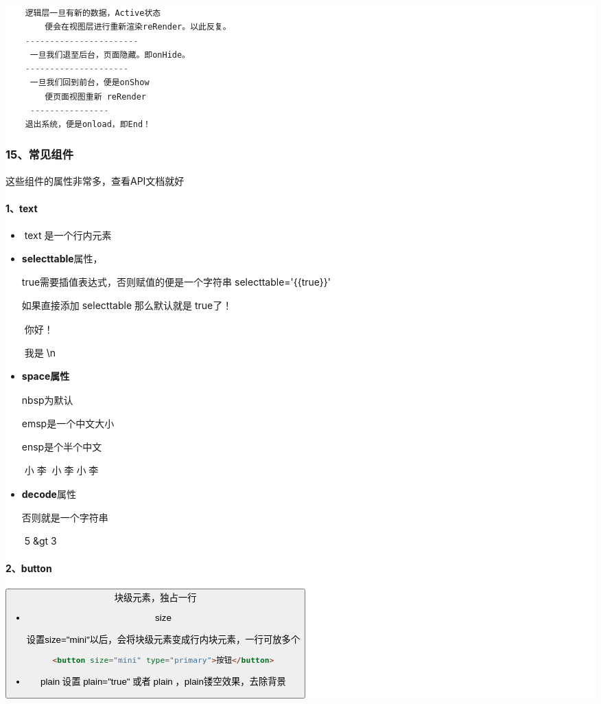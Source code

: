 ```js
    逻辑层一旦有新的数据，Active状态
    	便会在视图层进行重新渲染reRender。以此反复。
    -----------------------
     一旦我们退至后台，页面隐藏。即onHide。
	---------------------
     一旦我们回到前台，便是onShow
		便页面视图重新 reRender
     ----------------
	退出系统，便是onload，即End！
```

### 15、常见组件

这些组件的属性非常多，查看API文档就好

#### 1、text

- ​	text 是一个行内元素

- **selecttable**属性，

  true需要插值表达式，否则赋值的便是一个字符串 selecttable='{{true}}'

  如果直接添加 selecttable 那么默认就是 true了！

  ​	<text selecttable='{{true}}'>你好！</text>	

  ​	<text selecttable>我是 \n </text>

- **space属性**

  nbsp为默认

  emsp是一个中文大小

  ensp是个半个中文

  ​	<text space='nbsp'>小 李</text>
  ​	<text space='emsp'>小 李</text>
  ​	<text space='ensp'>小 李</text>

- **decode**属性

  否则就是一个字符串

  ​	<text decode> 5 &gt 3 </text>

#### 2、button

<button/> 块级元素，独占一行

- size

  设置size="mini"以后，会将块级元素变成行内块元素，一行可放多个

  ```html
  <button size="mini" type="primary">按钮</button>
  ```

- plain 设置 plain="true" 或者 plain ，plain镂空效果，去除背景
